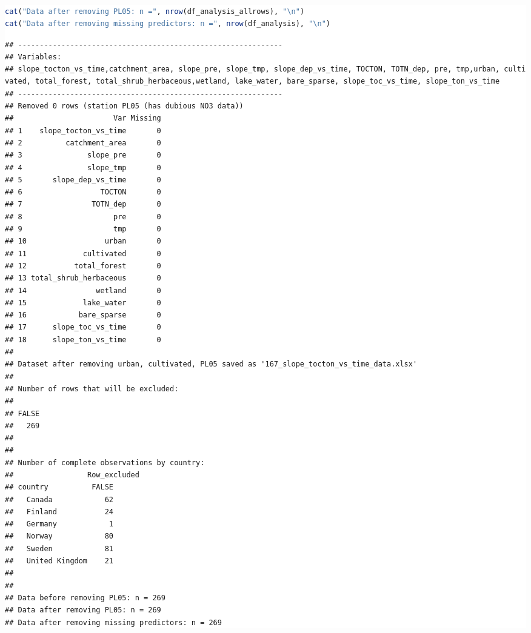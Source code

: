 ```r
cat("Data after removing PL05: n =", nrow(df_analysis_allrows), "\n")
cat("Data after removing missing predictors: n =", nrow(df_analysis), "\n")
```

```
## -------------------------------------------------------------
## Variables: 
## slope_tocton_vs_time,catchment_area, slope_pre, slope_tmp, slope_dep_vs_time, TOCTON, TOTN_dep, pre, tmp,urban, cultivated, total_forest, total_shrub_herbaceous,wetland, lake_water, bare_sparse, slope_toc_vs_time, slope_ton_vs_time
## -------------------------------------------------------------
## Removed 0 rows (station PL05 (has dubious NO3 data))
##                       Var Missing
## 1    slope_tocton_vs_time       0
## 2          catchment_area       0
## 3               slope_pre       0
## 4               slope_tmp       0
## 5       slope_dep_vs_time       0
## 6                  TOCTON       0
## 7                TOTN_dep       0
## 8                     pre       0
## 9                     tmp       0
## 10                  urban       0
## 11             cultivated       0
## 12           total_forest       0
## 13 total_shrub_herbaceous       0
## 14                wetland       0
## 15             lake_water       0
## 16            bare_sparse       0
## 17      slope_toc_vs_time       0
## 18      slope_ton_vs_time       0
## 
## Dataset after removing urban, cultivated, PL05 saved as '167_slope_tocton_vs_time_data.xlsx' 
## 
## Number of rows that will be excluded: 
## 
## FALSE 
##   269 
## 
## 
## Number of complete observations by country: 
##                 Row_excluded
## country          FALSE
##   Canada            62
##   Finland           24
##   Germany            1
##   Norway            80
##   Sweden            81
##   United Kingdom    21
## 
## 
## Data before removing PL05: n = 269 
## Data after removing PL05: n = 269 
## Data after removing missing predictors: n = 269
```
